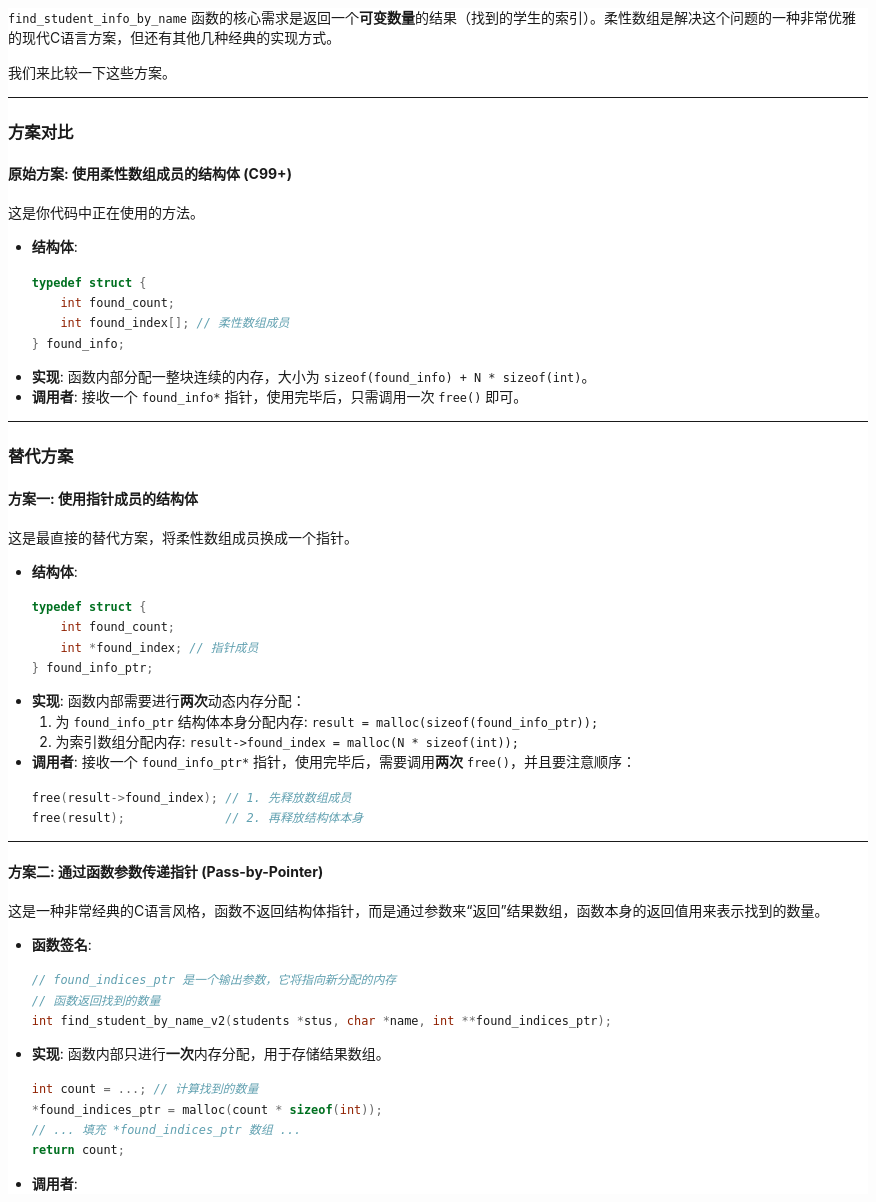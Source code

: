 `find_student_info_by_name` 函数的核心需求是返回一个**可变数量**的结果（找到的学生的索引）。柔性数组是解决这个问题的一种非常优雅的现代C语言方案，但还有其他几种经典的实现方式。

我们来比较一下这些方案。

-----

### 方案对比

#### 原始方案: 使用柔性数组成员的结构体 (C99+)

这是你代码中正在使用的方法。

  * **结构体**:
    ```c
    typedef struct {
        int found_count;
        int found_index[]; // 柔性数组成员
    } found_info;
    ```
  * **实现**: 函数内部分配一整块连续的内存，大小为 `sizeof(found_info) + N * sizeof(int)`。
  * **调用者**: 接收一个 `found_info*` 指针，使用完毕后，只需调用一次 `free()` 即可。

-----

### 替代方案

#### 方案一: 使用指针成员的结构体

这是最直接的替代方案，将柔性数组成员换成一个指针。

  * **结构体**:
    ```c
    typedef struct {
        int found_count;
        int *found_index; // 指针成员
    } found_info_ptr;
    ```
  * **实现**: 函数内部需要进行**两次**动态内存分配：
    1.  为 `found_info_ptr` 结构体本身分配内存: `result = malloc(sizeof(found_info_ptr));`
    2.  为索引数组分配内存: `result->found_index = malloc(N * sizeof(int));`
  * **调用者**: 接收一个 `found_info_ptr*` 指针，使用完毕后，需要调用**两次** `free()`，并且要注意顺序：
    ```c
    free(result->found_index); // 1. 先释放数组成员
    free(result);              // 2. 再释放结构体本身
    ```

-----

#### 方案二: 通过函数参数传递指针 (Pass-by-Pointer)

这是一种非常经典的C语言风格，函数不返回结构体指针，而是通过参数来“返回”结果数组，函数本身的返回值用来表示找到的数量。

  * **函数签名**:
    ```c
    // found_indices_ptr 是一个输出参数，它将指向新分配的内存
    // 函数返回找到的数量
    int find_student_by_name_v2(students *stus, char *name, int **found_indices_ptr);
    ```
  * **实现**: 函数内部只进行**一次**内存分配，用于存储结果数组。
    ```c
    int count = ...; // 计算找到的数量
    *found_indices_ptr = malloc(count * sizeof(int));
    // ... 填充 *found_indices_ptr 数组 ...
    return count;
    ```
  * **调用者**: